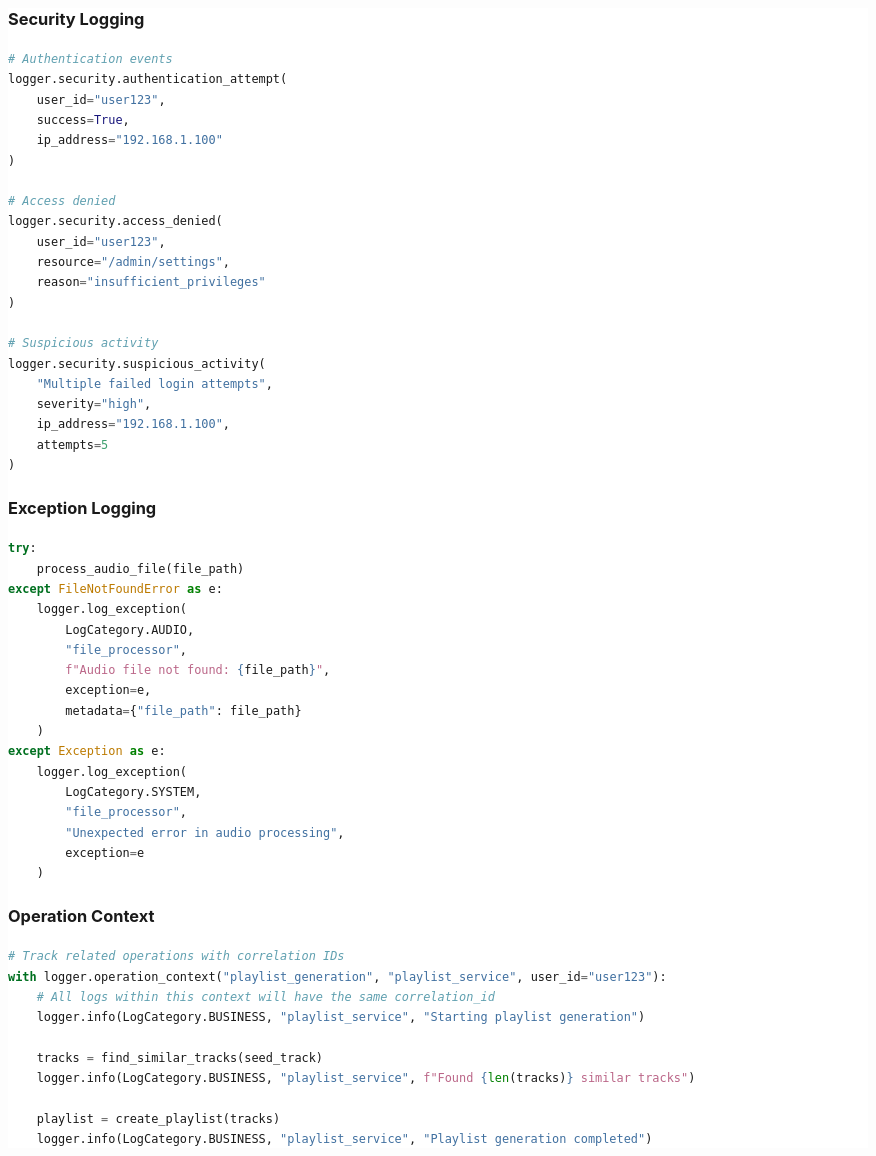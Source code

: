 ### Security Logging

```python
# Authentication events
logger.security.authentication_attempt(
    user_id="user123", 
    success=True, 
    ip_address="192.168.1.100"
)

# Access denied
logger.security.access_denied(
    user_id="user123", 
    resource="/admin/settings", 
    reason="insufficient_privileges"
)

# Suspicious activity
logger.security.suspicious_activity(
    "Multiple failed login attempts",
    severity="high",
    ip_address="192.168.1.100",
    attempts=5
)
```

### Exception Logging

```python
try:
    process_audio_file(file_path)
except FileNotFoundError as e:
    logger.log_exception(
        LogCategory.AUDIO,
        "file_processor",
        f"Audio file not found: {file_path}",
        exception=e,
        metadata={"file_path": file_path}
    )
except Exception as e:
    logger.log_exception(
        LogCategory.SYSTEM,
        "file_processor",
        "Unexpected error in audio processing",
        exception=e
    )
```

### Operation Context

```python
# Track related operations with correlation IDs
with logger.operation_context("playlist_generation", "playlist_service", user_id="user123"):
    # All logs within this context will have the same correlation_id
    logger.info(LogCategory.BUSINESS, "playlist_service", "Starting playlist generation")
    
    tracks = find_similar_tracks(seed_track)
    logger.info(LogCategory.BUSINESS, "playlist_service", f"Found {len(tracks)} similar tracks")
    
    playlist = create_playlist(tracks)
    logger.info(LogCategory.BUSINESS, "playlist_service", "Playlist generation completed")
```
